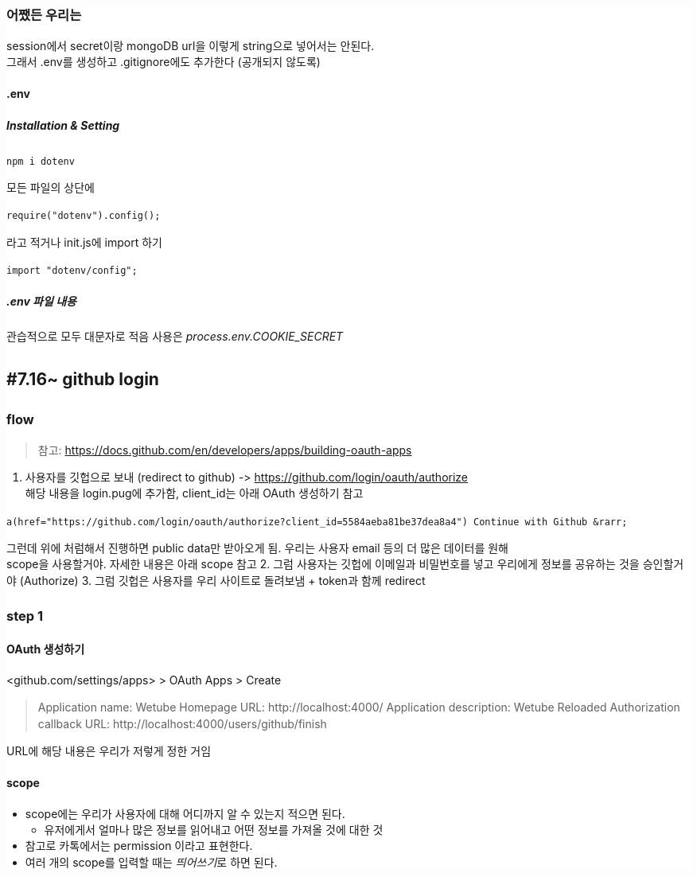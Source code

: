 ### 어쨌든 우리는
session에서 secret이랑 mongoDB url을 이렇게 string으로 넣어서는 안된다.   
그래서 .env를 생성하고 .gitignore에도 추가한다 (공개되지 않도록)

#### .env
##### Installation & Setting
```
npm i dotenv
```

모든 파일의 상단에
```
require("dotenv").config();
```
라고 적거나 
init.js에 import 하기
```
import "dotenv/config";
```

##### .env 파일 내용
관습적으로 모두 대문자로 적음
사용은 *process.env.COOKIE_SECRET*

## #7.16~ github login
### flow
> 참고: https://docs.github.com/en/developers/apps/building-oauth-apps

1. 사용자를 깃헙으로 보내 (redirect to github) -> <https://github.com/login/oauth/authorize>   
  해당 내용을 login.pug에 추가함, client_id는 아래 OAuth 생성하기 참고
  ```
  a(href="https://github.com/login/oauth/authorize?client_id=5584aeba81be37dea8a4") Continue with Github &rarr;
  ```

  그런데 위에 처럼해서 진행하면 public data만 받아오게 됨. 우리는 사용자 email 등의 더 많은 데이터를 원해   
  scope을 사용할거야. 자세한 내용은 아래 scope 참고
2. 그럼 사용자는 깃헙에 이메일과 비밀번호를 넣고 우리에게 정보를 공유하는 것을 승인할거야 (Authorize)
3. 그럼 깃헙은 사용자를 우리 사이트로 돌려보냄 + token과 함께 redirect

### step 1
#### OAuth 생성하기
<github.com/settings/apps> > OAuth Apps > Create

>Application name: Wetube
>Homepage URL: http://localhost:4000/
>Application description: Wetube Reloaded
>Authorization callback URL: http://localhost:4000/users/github/finish

URL에 해당 내용은 우리가 저렇게 정한 거임

#### scope
* scope에는 우리가 사용자에 대해 어디까지 알 수 있는지 적으면 된다.   
  + 유저에게서 얼마나 많은 정보를 읽어내고 어떤 정보를 가져올 것에 대한 것
* 참고로 카톡에서는 permission 이라고 표현한다.
* 여러 개의 scope를 입력할 때는 *띄어쓰기*로 하면 된다.
